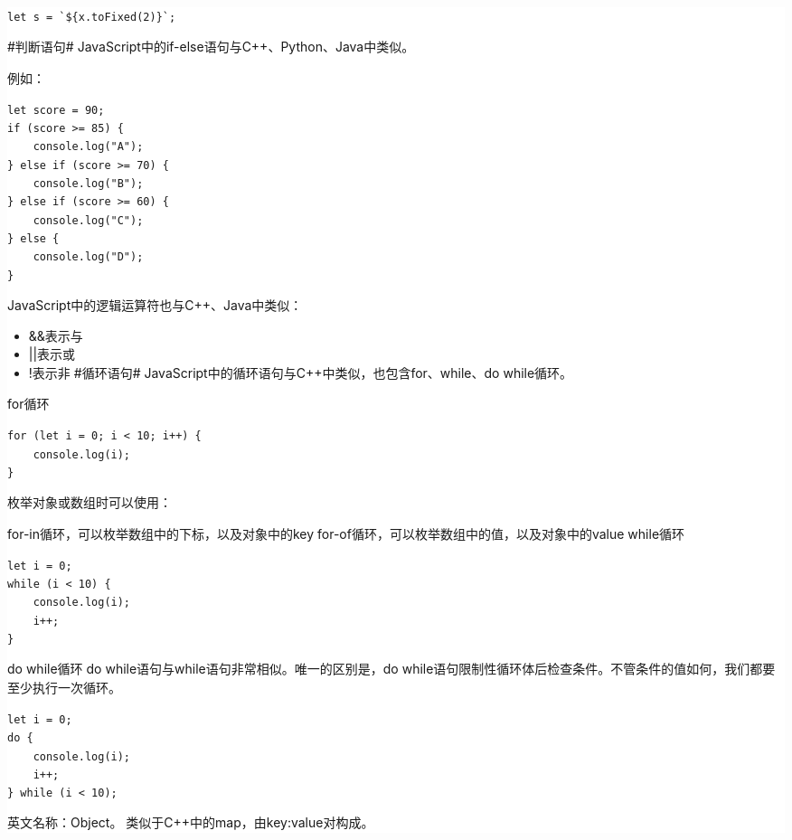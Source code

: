 ```
let s = `${x.toFixed(2)}`;
```
#判断语句#
JavaScript中的if-else语句与C++、Python、Java中类似。

例如：
```
let score = 90;
if (score >= 85) {
    console.log("A");
} else if (score >= 70) {
    console.log("B");
} else if (score >= 60) {
    console.log("C");
} else {
    console.log("D");
}
```
JavaScript中的逻辑运算符也与C++、Java中类似：

 - &&表示与
 - ||表示或
 - !表示非
#循环语句#
JavaScript中的循环语句与C++中类似，也包含for、while、do while循环。

for循环
```
for (let i = 0; i < 10; i++) {
    console.log(i);
}
```
枚举对象或数组时可以使用：

for-in循环，可以枚举数组中的下标，以及对象中的key
for-of循环，可以枚举数组中的值，以及对象中的value
while循环
```
let i = 0;
while (i < 10) {
    console.log(i);
    i++;
}
```
do while循环
do while语句与while语句非常相似。唯一的区别是，do while语句限制性循环体后检查条件。不管条件的值如何，我们都要至少执行一次循环。
```
let i = 0;
do {
    console.log(i);
    i++;
} while (i < 10);
```
英文名称：Object。
类似于C++中的map，由key:value对构成。
